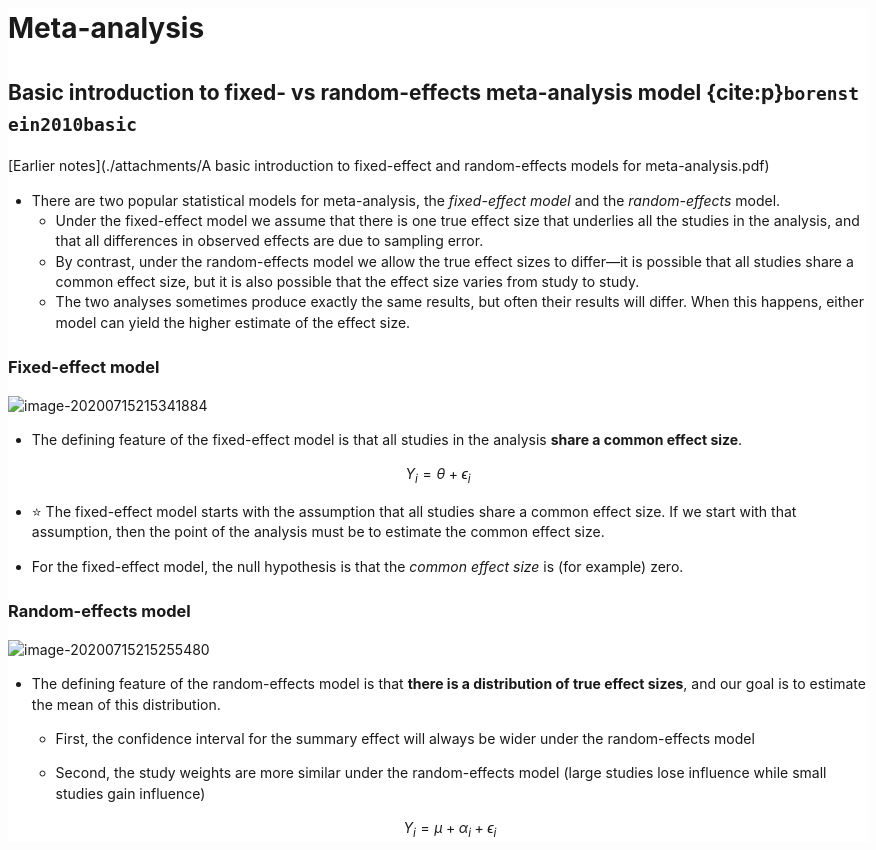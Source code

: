 # Meta-analysis​

## Basic introduction to fixed- vs random-effects meta-analysis model {cite:p}`borenstein2010basic`

[Earlier notes](./attachments/A basic introduction to fixed-effect and random-effects models for meta-analysis.pdf)

- There are two popular statistical models for meta-analysis, the *fixed-effect model* and the *random-effects* model. 
  - Under the fixed-effect model we assume that there is one true effect size that underlies all the studies in the analysis, and that all differences in observed effects are due to sampling error.
  - By contrast, under the random-effects model we allow the true effect sizes to differ—it is possible that all studies share a common effect size, but it is also possible that the effect size varies from study to study.
  - The two analyses sometimes produce exactly the same results, but often their results will differ. When this happens, either model can yield the higher estimate of the effect size.

### Fixed-effect model

![image-20200715215341884](https://raw.githubusercontent.com/askming/picgo/master/Screen%20Shot%202020-07-15%20at%209.50.35%20PM_20200722080642.png)

- The defining feature of the fixed-effect model is that all studies in the analysis **share a common effect size**.

 $$
 Y_i = \theta + \epsilon_i
 $$
  
- :star: The fixed-effect model starts with the assumption that all studies share a common effect size. If we start with that assumption, then the point of the analysis must be to estimate the common effect size.

- For the fixed-effect model, the null hypothesis is that the *common effect size* is (for example) zero.

### Random-effects model

![image-20200715215255480](https://raw.githubusercontent.com/askming/picgo/master/Screen%20Shot%202020-07-15%20at%209.52.44%20PM_20200722080703.png)

- The defining feature of the random-effects model is that **there is a distribution of true effect sizes**, and our goal is to estimate the mean of this distribution.

  - First, the confidence interval for the summary effect will always be wider under the random-effects model

  - Second, the study weights are more similar under the random-effects model (large studies lose influence while small studies gain influence)

   $$
   Y_i = \mu + \alpha_i + \epsilon_i
   $$
  